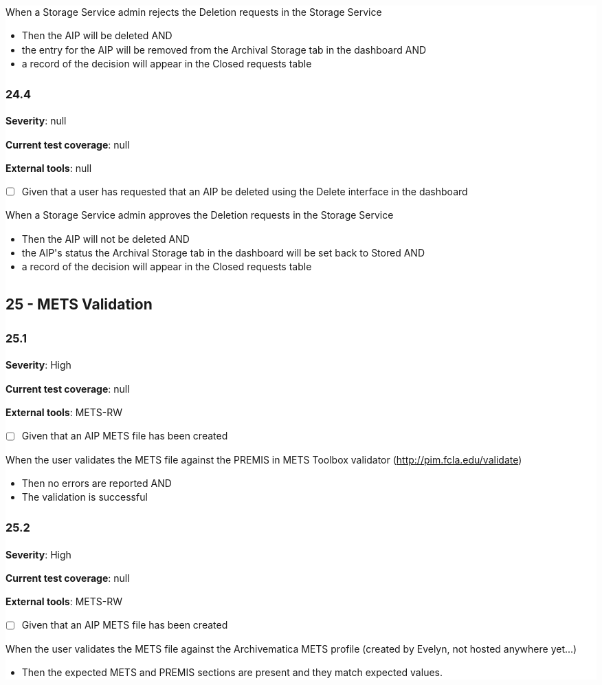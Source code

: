 When a Storage Service admin rejects the Deletion requests in the Storage Service
  * Then the AIP will be deleted AND
  * the entry for the AIP will be removed from the Archival Storage tab in the dashboard AND
  * a record of the decision will appear in the Closed requests table



### 24.4

**Severity**: null

**Current test coverage**: null

**External tools**: null

- [ ] Given that a user has requested that an AIP be deleted using the Delete interface in the dashboard

When a Storage Service admin approves the Deletion requests in the Storage Service
  * Then the AIP will not be deleted AND
  * the AIP's status the Archival Storage tab in the dashboard will be set back to Stored AND
  * a record of the decision will appear in the Closed requests table

## 25 - METS Validation

### 25.1

**Severity**: High

**Current test coverage**: null

**External tools**: METS-RW

- [ ] Given that an AIP METS file has been created

When the user validates the METS file against the PREMIS in METS Toolbox validator (http://pim.fcla.edu/validate)
  * Then no errors are reported AND
  * The validation is successful



### 25.2

**Severity**: High

**Current test coverage**: null

**External tools**: METS-RW

- [ ] Given that an AIP METS file has been created

When the user validates the METS file against the Archivematica METS profile (created by Evelyn, not hosted anywhere yet...)
  * Then the expected METS and PREMIS sections are present and they match expected values.
